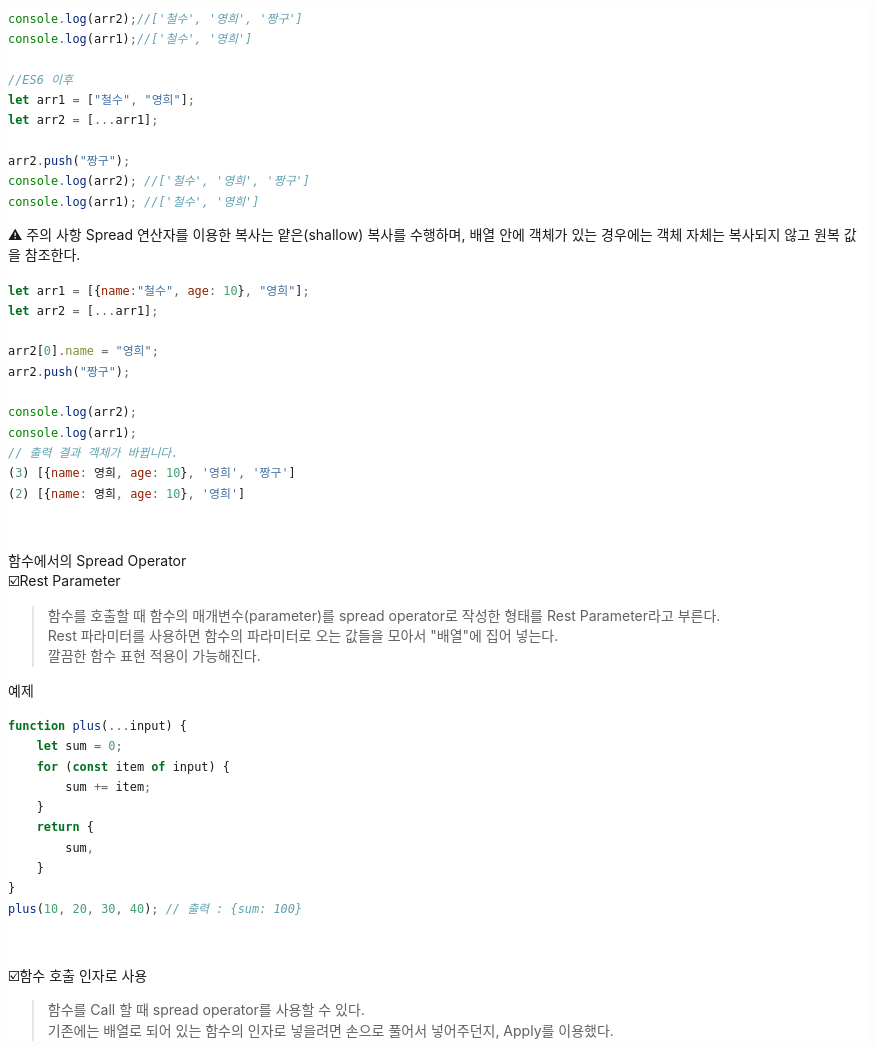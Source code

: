 ```js
console.log(arr2);//['철수', '영희', '짱구']
console.log(arr1);//['철수', '영희']

//ES6 이후
let arr1 = ["철수", "영희"];
let arr2 = [...arr1];

arr2.push("짱구");
console.log(arr2); //['철수', '영희', '짱구']
console.log(arr1); //['철수', '영희']
```
⚠️ 주의 사항 Spread 연산자를 이용한 복사는 얕은(shallow) 복사를 수행하며, 배열 안에 객체가 있는 경우에는 객체 자체는 복사되지 않고 원복 값을 참조한다.

```js
let arr1 = [{name:"철수", age: 10}, "영희"];
let arr2 = [...arr1];

arr2[0].name = "영희";
arr2.push("짱구");

console.log(arr2); 
console.log(arr1);
// 출력 결과 객체가 바뀝니다.
(3) [{name: 영희, age: 10}, '영희', '짱구']
(2) [{name: 영희, age: 10}, '영희']
```

<br>

함수에서의 Spread Operator  
☑️Rest Parameter  
>함수를 호출할 때 함수의 매개변수(parameter)를 spread operator로 작성한 형태를 Rest Parameter라고 부른다.  
> Rest 파라미터를 사용하면 함수의 파라미터로 오는 값들을 모아서 "배열"에 집어 넣는다.   
> 깔끔한 함수 표현 적용이 가능해진다.

예제  

```js
function plus(...input) {
    let sum = 0;
    for (const item of input) {
        sum += item;
    }
    return {
        sum,
    }
}
plus(10, 20, 30, 40); // 출력 : {sum: 100}
```

<br>

☑️함수 호출 인자로 사용
> 함수를 Call 할 때 spread operator를 사용할 수 있다.  
> 기존에는 배열로 되어 있는 함수의 인자로 넣을려면 손으로 풀어서 넣어주던지, Apply를 이용했다.  

